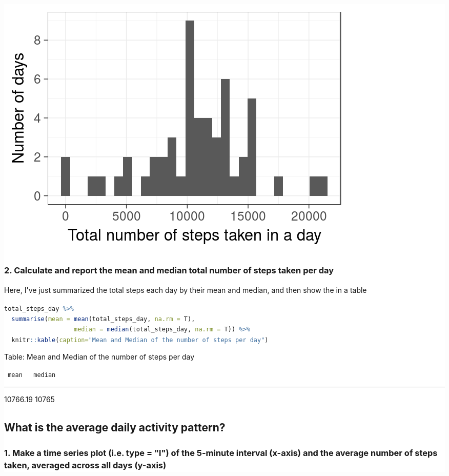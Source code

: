![](PA1_template_files/figure-html/unnamed-chunk-1-1.png)
 
### 2. Calculate and report the mean and median total number of steps taken per day
   
Here, I've just summarized the total steps each day by their mean and median, and then show the in a table

```r
total_steps_day %>%
  summarise(mean = mean(total_steps_day, na.rm = T),
                   median = median(total_steps_day, na.rm = T)) %>%
  knitr::kable(caption="Mean and Median of the number of steps per day")
```



Table: Mean and Median of the number of steps per day

     mean   median
---------  -------
 10766.19    10765
  
## What is the average daily activity pattern?

### 1. Make a time series plot (i.e. type = "l") of the 5-minute interval (x-axis) and the average number of steps taken, averaged across all days (y-axis)
